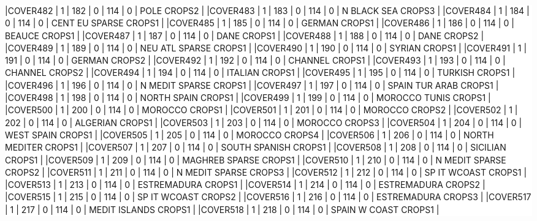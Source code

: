|COVER482         |   1  | 182 |   0 | 114 |   0 | POLE CROPS2   |
|COVER483         |   1  | 183 |   0 | 114 |   0 | N BLACK SEA CROPS3   |
|COVER484         |   1  | 184 |   0 | 114 |   0 | CENT EU SPARSE CROPS1   |
|COVER485         |   1  | 185 |   0 | 114 |   0 | GERMAN CROPS1   |
|COVER486         |   1  | 186 |   0 | 114 |   0 | BEAUCE CROPS1   |
|COVER487         |   1  | 187 |   0 | 114 |   0 | DANE CROPS1   |
|COVER488         |   1  | 188 |   0 | 114 |   0 | DANE CROPS2   |
|COVER489         |   1  | 189 |   0 | 114 |   0 | NEU ATL SPARSE CROPS1   |
|COVER490         |   1  | 190 |   0 | 114 |   0 | SYRIAN CROPS1   |
|COVER491         |   1  | 191 |   0 | 114 |   0 | GERMAN CROPS2   |
|COVER492         |   1  | 192 |   0 | 114 |   0 | CHANNEL CROPS1   |
|COVER493         |   1  | 193 |   0 | 114 |   0 | CHANNEL CROPS2   |
|COVER494         |   1  | 194 |   0 | 114 |   0 | ITALIAN CROPS1   |
|COVER495         |   1  | 195 |   0 | 114 |   0 | TURKISH CROPS1   |
|COVER496         |   1  | 196 |   0 | 114 |   0 | N MEDIT SPARSE CROPS1   |
|COVER497         |   1  | 197 |   0 | 114 |   0 | SPAIN TUR ARAB CROPS1   |
|COVER498         |   1  | 198 |   0 | 114 |   0 | NORTH SPAIN CROPS1   |
|COVER499         |   1  | 199 |   0 | 114 |   0 | MOROCCO TUNIS CROPS1   |
|COVER500         |   1  | 200 |   0 | 114 |   0 | MOROCCO CROPS1   |
|COVER501         |   1  | 201 |   0 | 114 |   0 | MOROCCO CROPS2   |
|COVER502         |   1  | 202 |   0 | 114 |   0 | ALGERIAN CROPS1   |
|COVER503         |   1  | 203 |   0 | 114 |   0 | MOROCCO CROPS3   |
|COVER504         |   1  | 204 |   0 | 114 |   0 | WEST SPAIN CROPS1   |
|COVER505         |   1  | 205 |   0 | 114 |   0 | MOROCCO CROPS4   |
|COVER506         |   1  | 206 |   0 | 114 |   0 | NORTH MEDITER CROPS1   |
|COVER507         |   1  | 207 |   0 | 114 |   0 | SOUTH SPANISH CROPS1   |
|COVER508         |   1  | 208 |   0 | 114 |   0 | SICILIAN CROPS1   |
|COVER509         |   1  | 209 |   0 | 114 |   0 | MAGHREB SPARSE CROPS1   |
|COVER510         |   1  | 210 |   0 | 114 |   0 | N MEDIT SPARSE CROPS2   |
|COVER511         |   1  | 211 |   0 | 114 |   0 | N MEDIT SPARSE CROPS3   |
|COVER512         |   1  | 212 |   0 | 114 |   0 | SP IT WCOAST CROPS1   |
|COVER513         |   1  | 213 |   0 | 114 |   0 | ESTREMADURA CROPS1   |
|COVER514         |   1  | 214 |   0 | 114 |   0 | ESTREMADURA CROPS2   |
|COVER515         |   1  | 215 |   0 | 114 |   0 | SP IT WCOAST CROPS2   |
|COVER516         |   1  | 216 |   0 | 114 |   0 | ESTREMADURA CROPS3   |
|COVER517         |   1  | 217 |   0 | 114 |   0 | MEDIT ISLANDS CROPS1   |
|COVER518         |   1  | 218 |   0 | 114 |   0 | SPAIN W COAST CROPS1   |